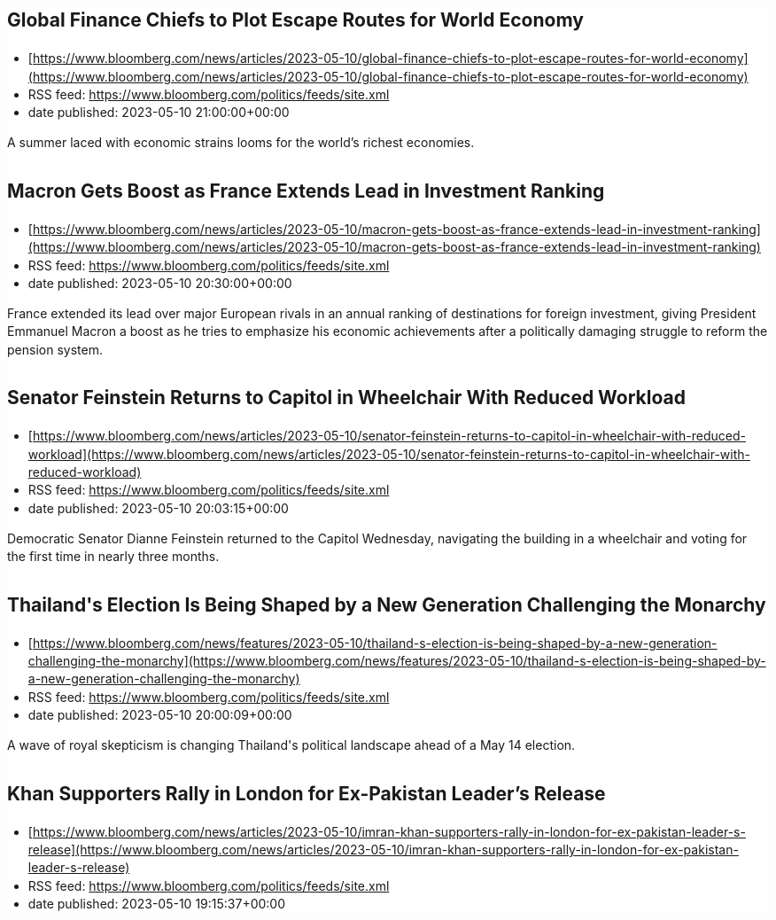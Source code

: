 ## Global Finance Chiefs to Plot Escape Routes for World Economy
 - [https://www.bloomberg.com/news/articles/2023-05-10/global-finance-chiefs-to-plot-escape-routes-for-world-economy](https://www.bloomberg.com/news/articles/2023-05-10/global-finance-chiefs-to-plot-escape-routes-for-world-economy)
 - RSS feed: https://www.bloomberg.com/politics/feeds/site.xml
 - date published: 2023-05-10 21:00:00+00:00

A summer laced with economic strains looms for the world’s richest economies.

## Macron Gets Boost as France Extends Lead in Investment Ranking
 - [https://www.bloomberg.com/news/articles/2023-05-10/macron-gets-boost-as-france-extends-lead-in-investment-ranking](https://www.bloomberg.com/news/articles/2023-05-10/macron-gets-boost-as-france-extends-lead-in-investment-ranking)
 - RSS feed: https://www.bloomberg.com/politics/feeds/site.xml
 - date published: 2023-05-10 20:30:00+00:00

France extended its lead over major European rivals in an annual ranking of destinations for foreign investment, giving President Emmanuel Macron a boost as he tries to emphasize his economic achievements after a politically damaging struggle to reform the pension system.

## Senator Feinstein Returns to Capitol in Wheelchair With Reduced Workload
 - [https://www.bloomberg.com/news/articles/2023-05-10/senator-feinstein-returns-to-capitol-in-wheelchair-with-reduced-workload](https://www.bloomberg.com/news/articles/2023-05-10/senator-feinstein-returns-to-capitol-in-wheelchair-with-reduced-workload)
 - RSS feed: https://www.bloomberg.com/politics/feeds/site.xml
 - date published: 2023-05-10 20:03:15+00:00

Democratic Senator Dianne Feinstein returned to the Capitol Wednesday, navigating the building in a wheelchair and voting for the first time in nearly three months.

## Thailand's Election Is Being Shaped by a New Generation Challenging the Monarchy
 - [https://www.bloomberg.com/news/features/2023-05-10/thailand-s-election-is-being-shaped-by-a-new-generation-challenging-the-monarchy](https://www.bloomberg.com/news/features/2023-05-10/thailand-s-election-is-being-shaped-by-a-new-generation-challenging-the-monarchy)
 - RSS feed: https://www.bloomberg.com/politics/feeds/site.xml
 - date published: 2023-05-10 20:00:09+00:00

<p>A wave of royal skepticism is changing Thailand's political landscape ahead of a May 14 election.</p>

## Khan Supporters Rally in London for Ex-Pakistan Leader’s Release
 - [https://www.bloomberg.com/news/articles/2023-05-10/imran-khan-supporters-rally-in-london-for-ex-pakistan-leader-s-release](https://www.bloomberg.com/news/articles/2023-05-10/imran-khan-supporters-rally-in-london-for-ex-pakistan-leader-s-release)
 - RSS feed: https://www.bloomberg.com/politics/feeds/site.xml
 - date published: 2023-05-10 19:15:37+00:00
